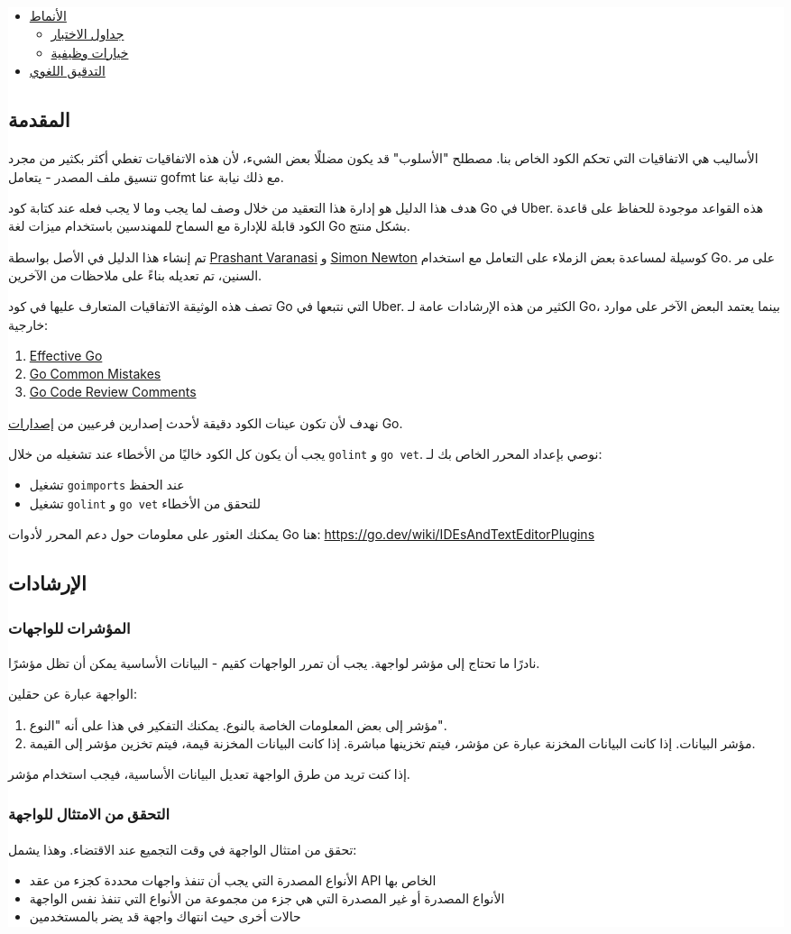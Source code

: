 - [الأنماط](#الأنماط)
  - [جداول الاختبار](#جداول-الاختبار)
  - [خيارات وظيفية](#خيارات-وظيفية)
- [التدقيق اللغوي](#التدقيق-اللغوي)

## المقدمة

الأساليب هي الاتفاقيات التي تحكم الكود الخاص بنا. مصطلح "الأسلوب" قد يكون مضللًا بعض الشيء، لأن هذه الاتفاقيات تغطي أكثر بكثير من مجرد تنسيق ملف المصدر - يتعامل gofmt مع ذلك نيابة عنا.

هدف هذا الدليل هو إدارة هذا التعقيد من خلال وصف لما يجب وما لا يجب فعله عند كتابة كود Go في Uber. هذه القواعد موجودة للحفاظ على قاعدة الكود قابلة للإدارة مع السماح للمهندسين باستخدام ميزات لغة Go بشكل منتج.

تم إنشاء هذا الدليل في الأصل بواسطة [Prashant Varanasi](https://github.com/prashantv) و [Simon Newton](https://github.com/nomis52) كوسيلة لمساعدة بعض الزملاء على التعامل مع استخدام Go. على مر السنين، تم تعديله بناءً على ملاحظات من الآخرين.

تصف هذه الوثيقة الاتفاقيات المتعارف عليها في كود Go التي نتبعها في Uber. الكثير من هذه الإرشادات عامة لـ Go، بينما يعتمد البعض الآخر على موارد خارجية:

1. [Effective Go](https://go.dev/doc/effective_go)
2. [Go Common Mistakes](https://go.dev/wiki/CommonMistakes)
3. [Go Code Review Comments](https://go.dev/wiki/CodeReviewComments)

نهدف لأن تكون عينات الكود دقيقة لأحدث إصدارين فرعيين من [إصدارات](https://go.dev/doc/devel/release) Go.

يجب أن يكون كل الكود خاليًا من الأخطاء عند تشغيله من خلال `golint` و `go vet`. نوصي بإعداد المحرر الخاص بك لـ:

- تشغيل `goimports` عند الحفظ
- تشغيل `golint` و `go vet` للتحقق من الأخطاء

يمكنك العثور على معلومات حول دعم المحرر لأدوات Go هنا:
https://go.dev/wiki/IDEsAndTextEditorPlugins

## الإرشادات

### المؤشرات للواجهات

نادرًا ما تحتاج إلى مؤشر لواجهة. يجب أن تمرر الواجهات كقيم - البيانات الأساسية يمكن أن تظل مؤشرًا.

الواجهة عبارة عن حقلين:

1. مؤشر إلى بعض المعلومات الخاصة بالنوع. يمكنك التفكير في هذا على أنه "النوع".
2. مؤشر البيانات. إذا كانت البيانات المخزنة عبارة عن مؤشر، فيتم تخزينها مباشرة. إذا كانت البيانات المخزنة قيمة، فيتم تخزين مؤشر إلى القيمة.

إذا كنت تريد من طرق الواجهة تعديل البيانات الأساسية، فيجب استخدام مؤشر.

### التحقق من الامتثال للواجهة

تحقق من امتثال الواجهة في وقت التجميع عند الاقتضاء. وهذا يشمل:

- الأنواع المصدرة التي يجب أن تنفذ واجهات محددة كجزء من عقد API الخاص بها
- الأنواع المصدرة أو غير المصدرة التي هي جزء من مجموعة من الأنواع التي تنفذ نفس الواجهة
- حالات أخرى حيث انتهاك واجهة قد يضر بالمستخدمين

